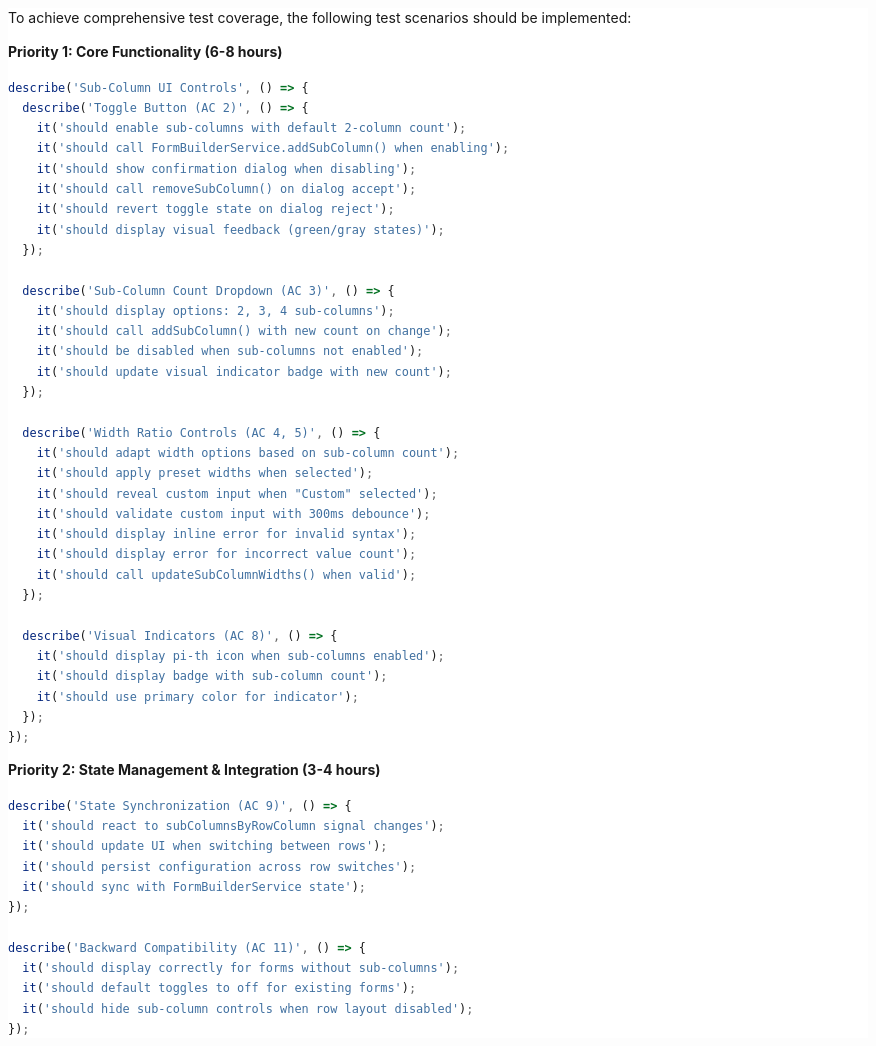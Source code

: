 To achieve comprehensive test coverage, the following test scenarios should be implemented:

**Priority 1: Core Functionality (6-8 hours)**

```typescript
describe('Sub-Column UI Controls', () => {
  describe('Toggle Button (AC 2)', () => {
    it('should enable sub-columns with default 2-column count');
    it('should call FormBuilderService.addSubColumn() when enabling');
    it('should show confirmation dialog when disabling');
    it('should call removeSubColumn() on dialog accept');
    it('should revert toggle state on dialog reject');
    it('should display visual feedback (green/gray states)');
  });

  describe('Sub-Column Count Dropdown (AC 3)', () => {
    it('should display options: 2, 3, 4 sub-columns');
    it('should call addSubColumn() with new count on change');
    it('should be disabled when sub-columns not enabled');
    it('should update visual indicator badge with new count');
  });

  describe('Width Ratio Controls (AC 4, 5)', () => {
    it('should adapt width options based on sub-column count');
    it('should apply preset widths when selected');
    it('should reveal custom input when "Custom" selected');
    it('should validate custom input with 300ms debounce');
    it('should display inline error for invalid syntax');
    it('should display error for incorrect value count');
    it('should call updateSubColumnWidths() when valid');
  });

  describe('Visual Indicators (AC 8)', () => {
    it('should display pi-th icon when sub-columns enabled');
    it('should display badge with sub-column count');
    it('should use primary color for indicator');
  });
});
```

**Priority 2: State Management & Integration (3-4 hours)**

```typescript
describe('State Synchronization (AC 9)', () => {
  it('should react to subColumnsByRowColumn signal changes');
  it('should update UI when switching between rows');
  it('should persist configuration across row switches');
  it('should sync with FormBuilderService state');
});

describe('Backward Compatibility (AC 11)', () => {
  it('should display correctly for forms without sub-columns');
  it('should default toggles to off for existing forms');
  it('should hide sub-column controls when row layout disabled');
});
```
